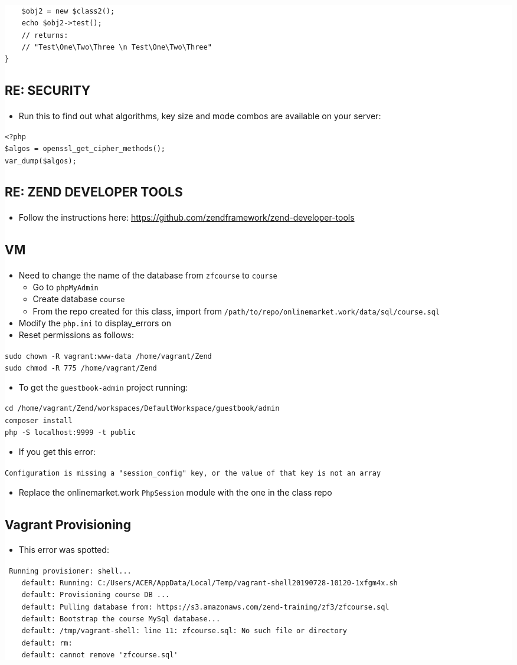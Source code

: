 ```
	$obj2 = new $class2();
	echo $obj2->test();
	// returns:
	// "Test\One\Two\Three \n Test\One\Two\Three"
}
```

## RE: SECURITY
* Run this to find out what algorithms, key size and mode combos are available on your server:
```
<?php
$algos = openssl_get_cipher_methods();
var_dump($algos);
```

## RE: ZEND DEVELOPER TOOLS
* Follow the instructions here: https://github.com/zendframework/zend-developer-tools

## VM
* Need to change the name of the database from `zfcourse` to `course`
  * Go to `phpMyAdmin`
  * Create database `course`
  * From the repo created for this class, import from `/path/to/repo/onlinemarket.work/data/sql/course.sql`
* Modify the `php.ini` to display_errors on
* Reset permissions as follows:
```
sudo chown -R vagrant:www-data /home/vagrant/Zend
sudo chmod -R 775 /home/vagrant/Zend
```
* To get the `guestbook-admin` project running:
```
cd /home/vagrant/Zend/workspaces/DefaultWorkspace/guestbook/admin
composer install
php -S localhost:9999 -t public
```
* If you get this error:
```
Configuration is missing a "session_config" key, or the value of that key is not an array
```
  * Replace the onlinemarket.work `PhpSession` module with the one in the class repo

## Vagrant Provisioning
* This error was spotted:
```
 Running provisioner: shell...
    default: Running: C:/Users/ACER/AppData/Local/Temp/vagrant-shell20190728-10120-1xfgm4x.sh
    default: Provisioning course DB ...
    default: Pulling database from: https://s3.amazonaws.com/zend-training/zf3/zfcourse.sql
    default: Bootstrap the course MySql database...
    default: /tmp/vagrant-shell: line 11: zfcourse.sql: No such file or directory
    default: rm:
    default: cannot remove 'zfcourse.sql'
```
